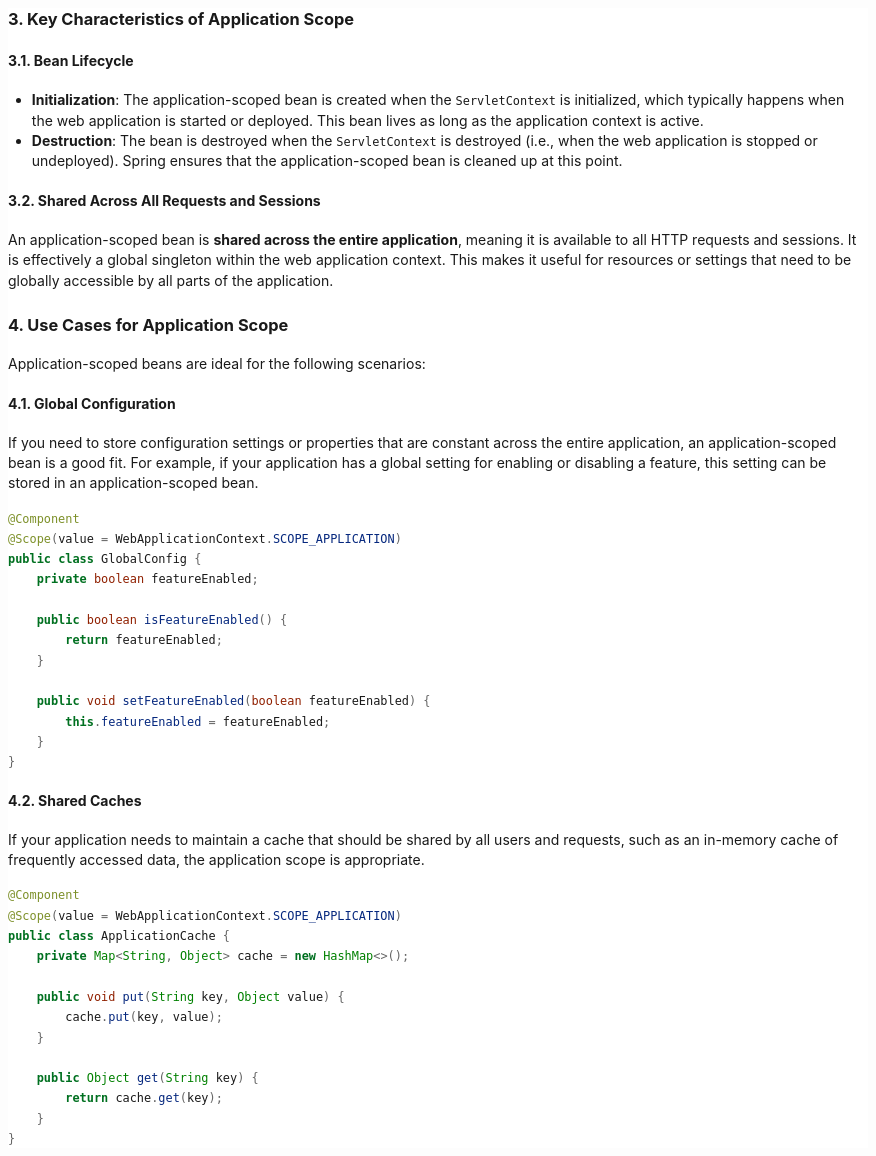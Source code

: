 ### 3. **Key Characteristics of Application Scope**

#### 3.1. **Bean Lifecycle**

- **Initialization**: The application-scoped bean is created when the `ServletContext` is initialized, which typically happens when the web application is started or deployed. This bean lives as long as the application context is active.
- **Destruction**: The bean is destroyed when the `ServletContext` is destroyed (i.e., when the web application is stopped or undeployed). Spring ensures that the application-scoped bean is cleaned up at this point.

#### 3.2. **Shared Across All Requests and Sessions**

An application-scoped bean is **shared across the entire application**, meaning it is available to all HTTP requests and sessions. It is effectively a global singleton within the web application context. This makes it useful for resources or settings that need to be globally accessible by all parts of the application.

### 4. **Use Cases for Application Scope**

Application-scoped beans are ideal for the following scenarios:

#### 4.1. **Global Configuration**

If you need to store configuration settings or properties that are constant across the entire application, an application-scoped bean is a good fit. For example, if your application has a global setting for enabling or disabling a feature, this setting can be stored in an application-scoped bean.

```java
@Component
@Scope(value = WebApplicationContext.SCOPE_APPLICATION)
public class GlobalConfig {
    private boolean featureEnabled;

    public boolean isFeatureEnabled() {
        return featureEnabled;
    }

    public void setFeatureEnabled(boolean featureEnabled) {
        this.featureEnabled = featureEnabled;
    }
}
```

#### 4.2. **Shared Caches**

If your application needs to maintain a cache that should be shared by all users and requests, such as an in-memory cache of frequently accessed data, the application scope is appropriate.

```java
@Component
@Scope(value = WebApplicationContext.SCOPE_APPLICATION)
public class ApplicationCache {
    private Map<String, Object> cache = new HashMap<>();

    public void put(String key, Object value) {
        cache.put(key, value);
    }

    public Object get(String key) {
        return cache.get(key);
    }
}
```
